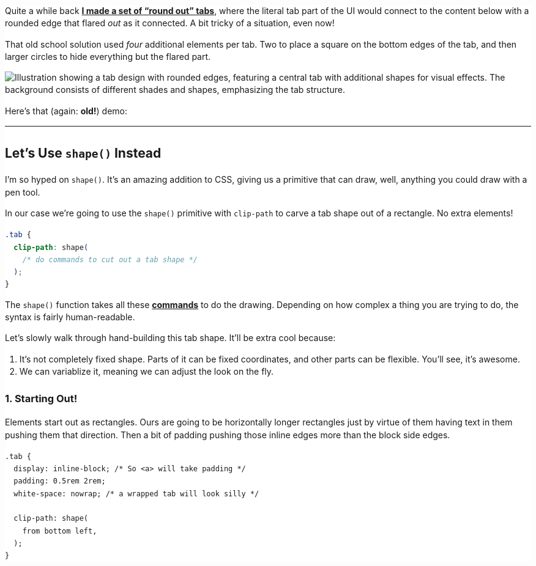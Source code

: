 Quite a while back [**I made a set of “round out” tabs**](/css-tricks.com/tabs-with-round-out-borders.md), where the literal tab part of the UI would connect to the content below with a rounded edge that flared *out* as it connected. A bit tricky of a situation, even now!

That old school solution used *four* additional elements per tab. Two to place a square on the bottom edges of the tab, and then larger circles to hide everything but the flared part.

![Illustration showing a tab design with rounded edges, featuring a central tab with additional shapes for visual effects. The background consists of different shades and shapes, emphasizing the tab structure.](https://i0.wp.com/frontendmasters.com/blog/wp-content/uploads/2025/10/Screenshot-2025-10-13-at-8.49.08-AM.png?resize=2040%2C714&ssl=1)

Here’s that (again: **old!**) demo:

<CodePen
  link="https://codepen.io/editor/chriscoyier/pen/0199cf55-f6e9-7f24-ade9-98342e83a0ea"
  title="Old School Round Out Tabs"
  :default-tab="['css','result']"
  :theme="$isDarkmode ? 'dark': 'light'"/>

---

## Let’s Use `shape()` Instead

I’m so hyped on `shape()`. It’s an amazing addition to CSS, giving us a primitive that can draw, well, anything you could draw with a pen tool.

In our case we’re going to use the `shape()` primitive with `clip-path` to carve a tab shape out of a rectangle. No extra elements!

```css
.tab {
  clip-path: shape(
    /* do commands to cut out a tab shape */
  );
}
```

The `shape()` function takes all these [**commands**](/css-tricks.com/css-shape-commands.md) to do the drawing. Depending on how complex a thing you are trying to do, the syntax is fairly human-readable.

Let’s slowly walk through hand-building this tab shape. It’ll be extra cool because:

1. It’s not completely fixed shape. Parts of it can be fixed coordinates, and other parts can be flexible. You’ll see, it’s awesome.
2. We can variablize it, meaning we can adjust the look on the fly.

### 1. Starting Out!

Elements start out as rectangles. Ours are going to be horizontally longer rectangles just by virtue of them having text in them pushing them that direction. Then a bit of padding pushing those inline edges more than the block side edges.

```css{7}
.tab {
  display: inline-block; /* So <a> will take padding */
  padding: 0.5rem 2rem;
  white-space: nowrap; /* a wrapped tab will look silly */  
  
  clip-path: shape(
    from bottom left,
  );
}
```
